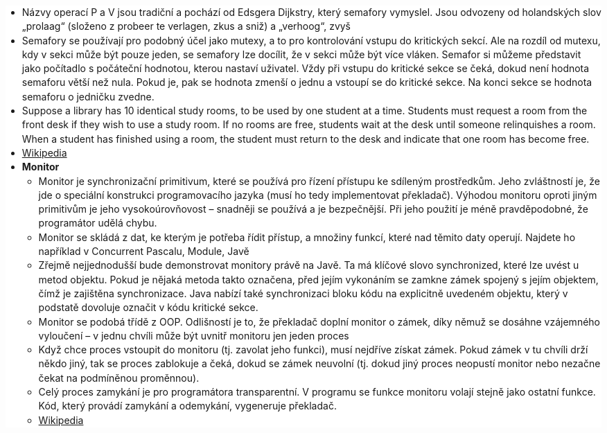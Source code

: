   - Názvy operací P a V jsou tradiční a pochází od Edsgera Dijkstry, který semafory vymyslel. Jsou odvozeny od holandských slov „prolaag“ (složeno z probeer te verlagen, zkus a sniž) a „verhoog“, zvyš
  - Semafory se používají pro podobný účel jako mutexy, a to pro kontrolování vstupu do kritických sekcí. Ale na rozdíl od mutexu, kdy v sekci může být pouze jeden, se semafory lze docílit, že v sekci může být více vláken. Semafor si můžeme představit jako počítadlo s počáteční hodnotou, kterou nastaví uživatel. Vždy při vstupu do kritické sekce se čeká, dokud není hodnota semaforu větší než nula. Pokud je, pak se hodnota zmenší o jednu a vstoupí se do kritické sekce. Na konci sekce se hodnota semaforu o jedničku zvedne.
  - Suppose a library has 10 identical study rooms, to be used by one student at a time. Students must request a room from the front desk if they wish to use a study room. If no rooms are free, students wait at the desk until someone relinquishes a room. When a student has finished using a room, the student must return to the desk and indicate that one room has become free.
  - [Wikipedia](https://cs.wikipedia.org/wiki/Semafor_(synchronizace))
- **Monitor** 
  - Monitor je synchronizační primitivum, které se používá pro řízení přístupu ke sdíleným prostředkům. Jeho zvláštností je, že jde o speciální konstrukci programovacího jazyka (musí ho tedy implementovat překladač). Výhodou monitoru oproti jiným primitivům je jeho vysokoúrovňovost – snadněji se používá a je bezpečnější. Při jeho použití je méně pravděpodobné, že programátor udělá chybu.
  - Monitor se skládá z dat, ke kterým je potřeba řídit přístup, a množiny funkcí, které nad těmito daty operují. Najdete ho například v Concurrent Pascalu, Module, Javě
  - Zřejmě nejjednodušší bude demonstrovat monitory právě na Javě. Ta má klíčové slovo synchronized, které lze uvést u metod objektu. Pokud je nějaká metoda takto označena, před jejím vykonáním se zamkne zámek spojený s jejím objektem, čímž je zajištěna synchronizace. Java nabízí také synchronizaci bloku kódu na explicitně uvedeném objektu, který v podstatě dovoluje označit v kódu kritické sekce.
  - Monitor se podobá třídě z OOP. Odlišností je to, že překladač doplní monitor o zámek, díky němuž se dosáhne vzájemného vyloučení – v jednu chvíli může být uvnitř monitoru jen jeden proces
  - Když chce proces vstoupit do monitoru (tj. zavolat jeho funkci), musí nejdříve získat zámek. Pokud zámek v tu chvíli drží někdo jiný, tak se proces zablokuje a čeká, dokud se zámek neuvolní (tj. dokud jiný proces neopustí monitor nebo nezačne čekat na podmíněnou proměnnou).
  - Celý proces zamykání je pro programátora transparentní. V programu se funkce monitoru volají stejně jako ostatní funkce. Kód, který provádí zamykání a odemykání, vygeneruje překladač.
  - [Wikipedia](https://cs.wikipedia.org/wiki/Monitor_(synchronizace))
